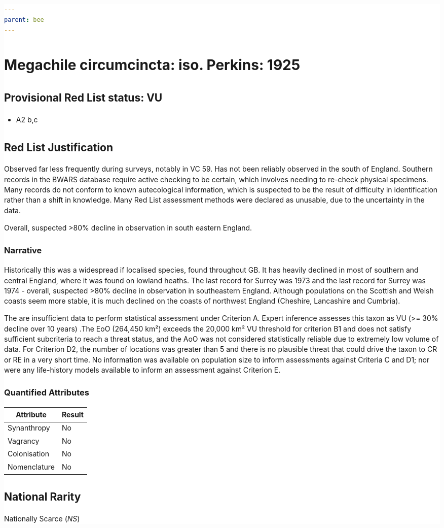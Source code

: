 ```yaml
---
parent: bee
---
```


# Megachile circumcincta: iso. Perkins: 1925

## Provisional Red List status: VU
- A2 b,c

## Red List Justification
Observed far less frequently during surveys, notably in VC 59. Has not been reliably observed in the south of England. Southern records in the BWARS database require active checking to be certain, which involves needing to re-check physical specimens. Many records do not conform to known autecological information, which is suspected to be the result of difficulty in identification rather than a shift in knowledge. Many Red List assessment methods were declared as unusable, due to the uncertainty in the data.

 Overall, suspected >80% decline in observation in south eastern England.
### Narrative
Historically this was a widespread if localised species, found throughout GB. It has heavily declined in most of southern and central England, where it was found on lowland heaths. The last record for Surrey was 1973 and the last record for Surrey was 1974 - overall, suspected >80% decline in observation in southeastern England. Although populations on the Scottish and Welsh coasts seem more stable, it is much declined on the coasts of northwest England (Cheshire, Lancashire and Cumbria).

The are insufficient data to perform statistical assessment under Criterion A. Expert inference assesses this taxon as VU (>= 30% decline over 10 years) .The EoO (264,450 km²) exceeds the 20,000 km² VU threshold for criterion B1 and does not satisfy sufficient subcriteria to reach a threat status, and the AoO was not considered statistically reliable due to extremely low volume of data. For Criterion D2, the number of locations was greater than 5 and there is no plausible threat that could drive the taxon to CR or RE in a very short time. No information was available on population size to inform assessments against Criteria C and D1; nor were any life-history models available to inform an assessment against Criterion E.
### Quantified Attributes
|Attribute|Result|
|---|---|
|Synanthropy|No|
|Vagrancy|No|
|Colonisation|No|
|Nomenclature|No|


## National Rarity
Nationally Scarce (*NS*)
